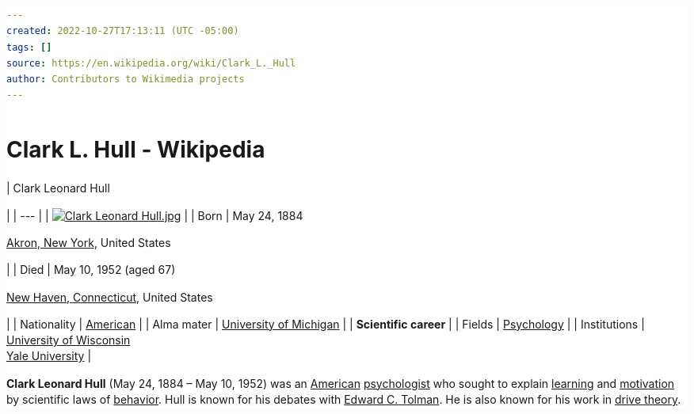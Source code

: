 ```yaml
---
created: 2022-10-27T17:13:11 (UTC -05:00)
tags: []
source: https://en.wikipedia.org/wiki/Clark_L._Hull
author: Contributors to Wikimedia projects
---
```


# Clark L. Hull - Wikipedia



| 
Clark Leonard Hull

 |
| --- |
| [![Clark Leonard Hull.jpg](https://upload.wikimedia.org/wikipedia/commons/thumb/2/27/Clark_Leonard_Hull.jpg/220px-Clark_Leonard_Hull.jpg)](https://en.wikipedia.org/wiki/File:Clark_Leonard_Hull.jpg) |
| Born | May 24, 1884  

[Akron, New York](https://en.wikipedia.org/wiki/Akron,_New_York "Akron, New York"), United States



 |
| Died | May 10, 1952 (aged 67)  

[New Haven, Connecticut](https://en.wikipedia.org/wiki/New_Haven "New Haven"), United States



 |
| Nationality | [American](https://en.wikipedia.org/wiki/Americans "Americans") |
| Alma mater | [University of Michigan](https://en.wikipedia.org/wiki/University_of_Michigan "University of Michigan") |
| **Scientific career** |
| Fields | [Psychology](https://en.wikipedia.org/wiki/Psychology "Psychology") |
| Institutions | [University of Wisconsin](https://en.wikipedia.org/wiki/University_of_Wisconsin "University of Wisconsin")  
[Yale University](https://en.wikipedia.org/wiki/Yale_University "Yale University") |

**Clark Leonard Hull** (May 24, 1884 – May 10, 1952) was an [American](https://en.wikipedia.org/wiki/Americans "Americans") [psychologist](https://en.wikipedia.org/wiki/Psychologist "Psychologist") who sought to explain [learning](https://en.wikipedia.org/wiki/Learning "Learning") and [motivation](https://en.wikipedia.org/wiki/Motivation "Motivation") by scientific laws of [behavior](https://en.wikipedia.org/wiki/Behavior "Behavior"). Hull is known for his debates with [Edward C. Tolman](https://en.wikipedia.org/wiki/Edward_C._Tolman "Edward C. Tolman"). He is also known for his work in [drive theory](https://en.wikipedia.org/wiki/Drive_theory "Drive theory").
